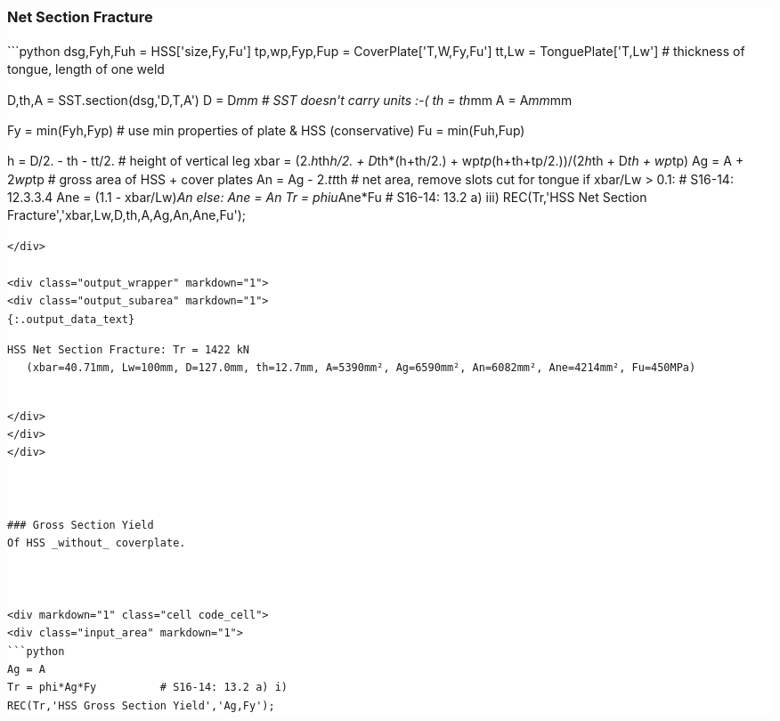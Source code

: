 

### Net Section Fracture



<div markdown="1" class="cell code_cell">
<div class="input_area" markdown="1">
```python
dsg,Fyh,Fuh = HSS['size,Fy,Fu']
tp,wp,Fyp,Fup = CoverPlate['T,W,Fy,Fu']
tt,Lw = TonguePlate['T,Lw']   # thickness of tongue, length of one weld

D,th,A = SST.section(dsg,'D,T,A')
D = D*mm    # SST doesn't carry units :-(
th = th*mm
A = A*mm*mm

Fy = min(Fyh,Fyp)     # use min properties of plate & HSS (conservative)
Fu = min(Fuh,Fup)

h = D/2. - th - tt/2.  # height of vertical leg
xbar = (2.*h*th*h/2. + D*th*(h+th/2.) + wp*tp*(h+th+tp/2.))/(2*h*th + D*th + wp*tp)
Ag = A + 2*wp*tp       # gross area of HSS + cover plates
An = Ag - 2.*tt*th     # net area, remove slots cut for tongue
if xbar/Lw > 0.1:                 # S16-14: 12.3.3.4
    Ane = (1.1 - xbar/Lw)*An
else:
    Ane = An
Tr = phiu*Ane*Fu                # S16-14: 13.2 a) iii)
REC(Tr,'HSS Net Section Fracture','xbar,Lw,D,th,A,Ag,An,Ane,Fu');

```
</div>

<div class="output_wrapper" markdown="1">
<div class="output_subarea" markdown="1">
{:.output_data_text}
```
    HSS Net Section Fracture: Tr = 1422 kN
       (xbar=40.71mm, Lw=100mm, D=127.0mm, th=12.7mm, A=5390mm², Ag=6590mm², An=6082mm², Ane=4214mm², Fu=450MPa)
```

</div>
</div>
</div>



### Gross Section Yield
Of HSS _without_ coverplate.



<div markdown="1" class="cell code_cell">
<div class="input_area" markdown="1">
```python
Ag = A
Tr = phi*Ag*Fy          # S16-14: 13.2 a) i)
REC(Tr,'HSS Gross Section Yield','Ag,Fy');

```
</div>
